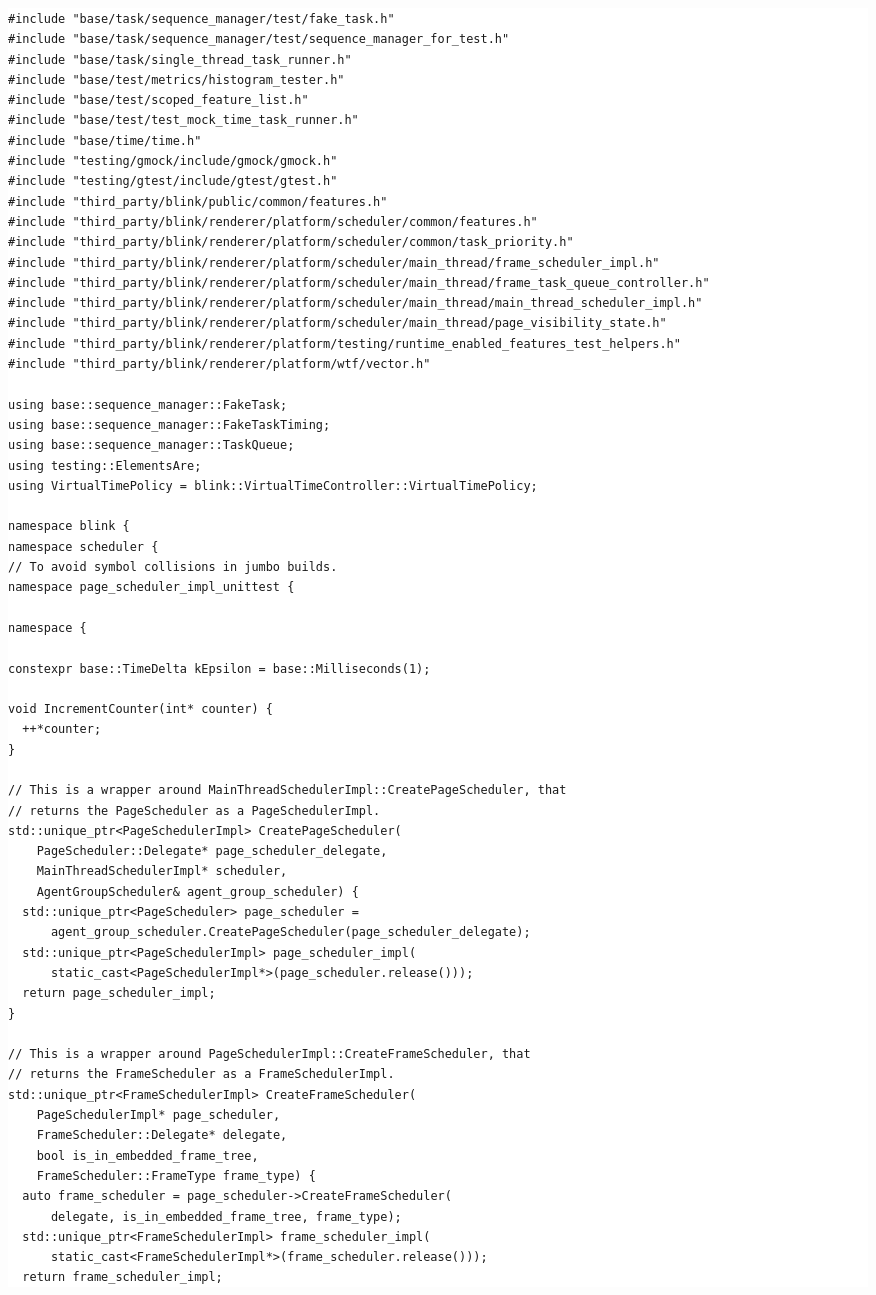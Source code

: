 ```
#include "base/task/sequence_manager/test/fake_task.h"
#include "base/task/sequence_manager/test/sequence_manager_for_test.h"
#include "base/task/single_thread_task_runner.h"
#include "base/test/metrics/histogram_tester.h"
#include "base/test/scoped_feature_list.h"
#include "base/test/test_mock_time_task_runner.h"
#include "base/time/time.h"
#include "testing/gmock/include/gmock/gmock.h"
#include "testing/gtest/include/gtest/gtest.h"
#include "third_party/blink/public/common/features.h"
#include "third_party/blink/renderer/platform/scheduler/common/features.h"
#include "third_party/blink/renderer/platform/scheduler/common/task_priority.h"
#include "third_party/blink/renderer/platform/scheduler/main_thread/frame_scheduler_impl.h"
#include "third_party/blink/renderer/platform/scheduler/main_thread/frame_task_queue_controller.h"
#include "third_party/blink/renderer/platform/scheduler/main_thread/main_thread_scheduler_impl.h"
#include "third_party/blink/renderer/platform/scheduler/main_thread/page_visibility_state.h"
#include "third_party/blink/renderer/platform/testing/runtime_enabled_features_test_helpers.h"
#include "third_party/blink/renderer/platform/wtf/vector.h"

using base::sequence_manager::FakeTask;
using base::sequence_manager::FakeTaskTiming;
using base::sequence_manager::TaskQueue;
using testing::ElementsAre;
using VirtualTimePolicy = blink::VirtualTimeController::VirtualTimePolicy;

namespace blink {
namespace scheduler {
// To avoid symbol collisions in jumbo builds.
namespace page_scheduler_impl_unittest {

namespace {

constexpr base::TimeDelta kEpsilon = base::Milliseconds(1);

void IncrementCounter(int* counter) {
  ++*counter;
}

// This is a wrapper around MainThreadSchedulerImpl::CreatePageScheduler, that
// returns the PageScheduler as a PageSchedulerImpl.
std::unique_ptr<PageSchedulerImpl> CreatePageScheduler(
    PageScheduler::Delegate* page_scheduler_delegate,
    MainThreadSchedulerImpl* scheduler,
    AgentGroupScheduler& agent_group_scheduler) {
  std::unique_ptr<PageScheduler> page_scheduler =
      agent_group_scheduler.CreatePageScheduler(page_scheduler_delegate);
  std::unique_ptr<PageSchedulerImpl> page_scheduler_impl(
      static_cast<PageSchedulerImpl*>(page_scheduler.release()));
  return page_scheduler_impl;
}

// This is a wrapper around PageSchedulerImpl::CreateFrameScheduler, that
// returns the FrameScheduler as a FrameSchedulerImpl.
std::unique_ptr<FrameSchedulerImpl> CreateFrameScheduler(
    PageSchedulerImpl* page_scheduler,
    FrameScheduler::Delegate* delegate,
    bool is_in_embedded_frame_tree,
    FrameScheduler::FrameType frame_type) {
  auto frame_scheduler = page_scheduler->CreateFrameScheduler(
      delegate, is_in_embedded_frame_tree, frame_type);
  std::unique_ptr<FrameSchedulerImpl> frame_scheduler_impl(
      static_cast<FrameSchedulerImpl*>(frame_scheduler.release()));
  return frame_scheduler_impl;
```